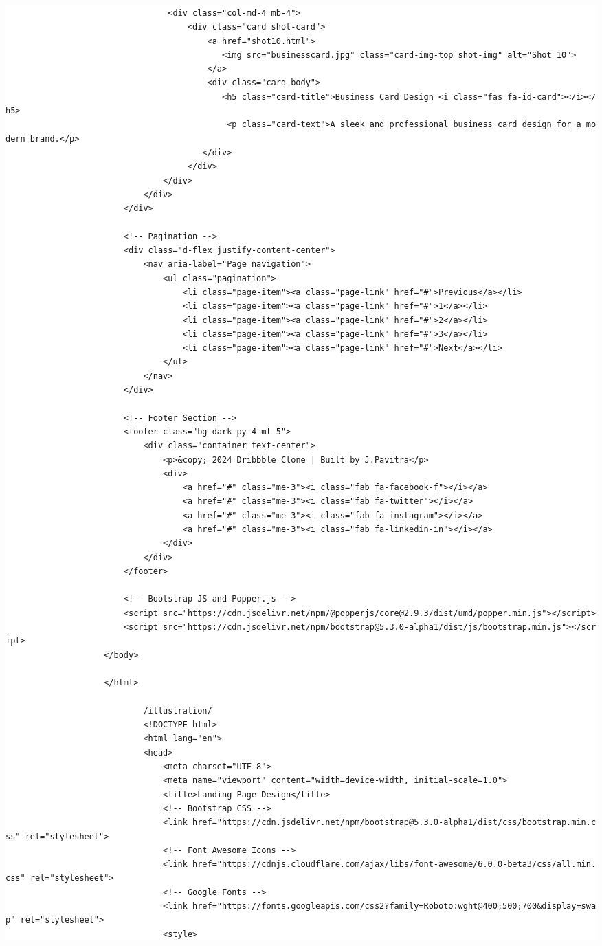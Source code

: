                                      <div class="col-md-4 mb-4">
                                         <div class="card shot-card">
                                             <a href="shot10.html">
                                                <img src="businesscard.jpg" class="card-img-top shot-img" alt="Shot 10">
                                             </a>
                                             <div class="card-body">
                                                <h5 class="card-title">Business Card Design <i class="fas fa-id-card"></i></h5>
                                                 <p class="card-text">A sleek and professional business card design for a modern brand.</p>
                                            </div>
                                         </div>
                                    </div>
                                </div> 
                            </div>
                        
                            <!-- Pagination -->
                            <div class="d-flex justify-content-center">
                                <nav aria-label="Page navigation">
                                    <ul class="pagination">
                                        <li class="page-item"><a class="page-link" href="#">Previous</a></li>
                                        <li class="page-item"><a class="page-link" href="#">1</a></li>
                                        <li class="page-item"><a class="page-link" href="#">2</a></li>
                                        <li class="page-item"><a class="page-link" href="#">3</a></li>
                                        <li class="page-item"><a class="page-link" href="#">Next</a></li>
                                    </ul>
                                </nav>
                            </div>
                        
                            <!-- Footer Section -->
                            <footer class="bg-dark py-4 mt-5">
                                <div class="container text-center">
                                    <p>&copy; 2024 Dribbble Clone | Built by J.Pavitra</p>
                                    <div>
                                        <a href="#" class="me-3"><i class="fab fa-facebook-f"></i></a>
                                        <a href="#" class="me-3"><i class="fab fa-twitter"></i></a>
                                        <a href="#" class="me-3"><i class="fab fa-instagram"></i></a>
                                        <a href="#" class="me-3"><i class="fab fa-linkedin-in"></i></a>
                                    </div>
                                </div>
                            </footer>
                        
                            <!-- Bootstrap JS and Popper.js -->
                            <script src="https://cdn.jsdelivr.net/npm/@popperjs/core@2.9.3/dist/umd/popper.min.js"></script>
                            <script src="https://cdn.jsdelivr.net/npm/bootstrap@5.3.0-alpha1/dist/js/bootstrap.min.js"></script>
                        </body>
                        
                        </html>
                        
                                /illustration/
                                <!DOCTYPE html>
                                <html lang="en">
                                <head>
                                    <meta charset="UTF-8">
                                    <meta name="viewport" content="width=device-width, initial-scale=1.0">
                                    <title>Landing Page Design</title>
                                    <!-- Bootstrap CSS -->
                                    <link href="https://cdn.jsdelivr.net/npm/bootstrap@5.3.0-alpha1/dist/css/bootstrap.min.css" rel="stylesheet">
                                    <!-- Font Awesome Icons -->
                                    <link href="https://cdnjs.cloudflare.com/ajax/libs/font-awesome/6.0.0-beta3/css/all.min.css" rel="stylesheet">
                                    <!-- Google Fonts -->
                                    <link href="https://fonts.googleapis.com/css2?family=Roboto:wght@400;500;700&display=swap" rel="stylesheet">
                                    <style>